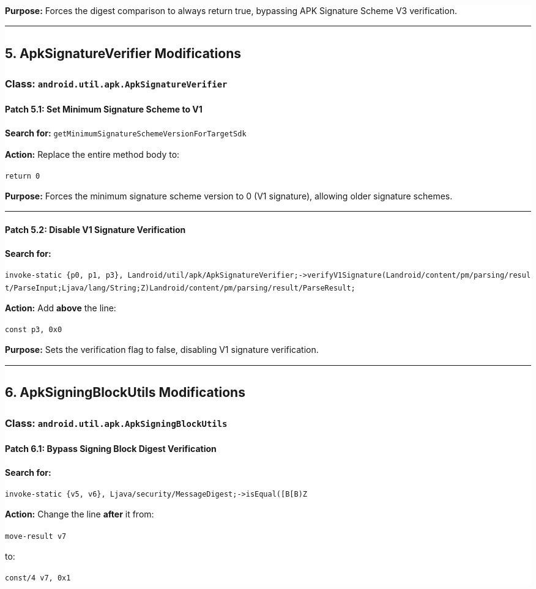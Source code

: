 **Purpose:** Forces the digest comparison to always return true, bypassing APK Signature Scheme V3 verification.

---

## 5. ApkSignatureVerifier Modifications

### Class: `android.util.apk.ApkSignatureVerifier`

#### Patch 5.1: Set Minimum Signature Scheme to V1

**Search for:** `getMinimumSignatureSchemeVersionForTargetSdk`

**Action:** Replace the entire method body to:
```smali
return 0
```

**Purpose:** Forces the minimum signature scheme version to 0 (V1 signature), allowing older signature schemes.

---

#### Patch 5.2: Disable V1 Signature Verification

**Search for:**
```smali
invoke-static {p0, p1, p3}, Landroid/util/apk/ApkSignatureVerifier;->verifyV1Signature(Landroid/content/pm/parsing/result/ParseInput;Ljava/lang/String;Z)Landroid/content/pm/parsing/result/ParseResult;
```

**Action:** Add **above** the line:
```smali
const p3, 0x0
```

**Purpose:** Sets the verification flag to false, disabling V1 signature verification.

---

## 6. ApkSigningBlockUtils Modifications

### Class: `android.util.apk.ApkSigningBlockUtils`

#### Patch 6.1: Bypass Signing Block Digest Verification

**Search for:**
```smali
invoke-static {v5, v6}, Ljava/security/MessageDigest;->isEqual([B[B)Z
```

**Action:** Change the line **after** it from:
```smali
move-result v7
```
to:
```smali
const/4 v7, 0x1
```
